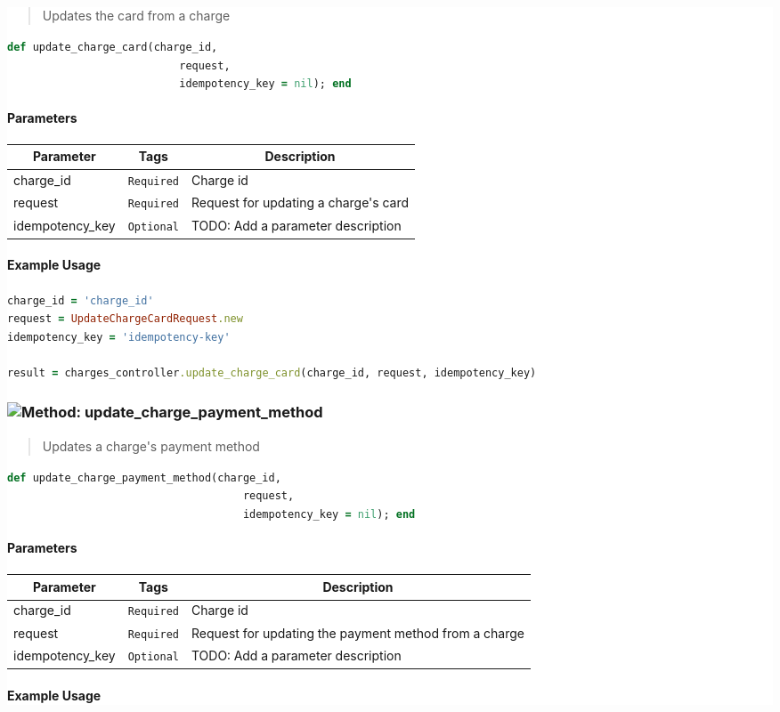 > Updates the card from a charge


```ruby
def update_charge_card(charge_id,
                           request,
                           idempotency_key = nil); end
```

#### Parameters

| Parameter | Tags | Description |
|-----------|------|-------------|
| charge_id |  ``` Required ```  | Charge id |
| request |  ``` Required ```  | Request for updating a charge's card |
| idempotency_key |  ``` Optional ```  | TODO: Add a parameter description |


#### Example Usage

```ruby
charge_id = 'charge_id'
request = UpdateChargeCardRequest.new
idempotency_key = 'idempotency-key'

result = charges_controller.update_charge_card(charge_id, request, idempotency_key)

```


### <a name="update_charge_payment_method"></a>![Method: ](https://apidocs.io/img/method.png ".ChargesController.update_charge_payment_method") update_charge_payment_method

> Updates a charge's payment method


```ruby
def update_charge_payment_method(charge_id,
                                     request,
                                     idempotency_key = nil); end
```

#### Parameters

| Parameter | Tags | Description |
|-----------|------|-------------|
| charge_id |  ``` Required ```  | Charge id |
| request |  ``` Required ```  | Request for updating the payment method from a charge |
| idempotency_key |  ``` Optional ```  | TODO: Add a parameter description |


#### Example Usage
